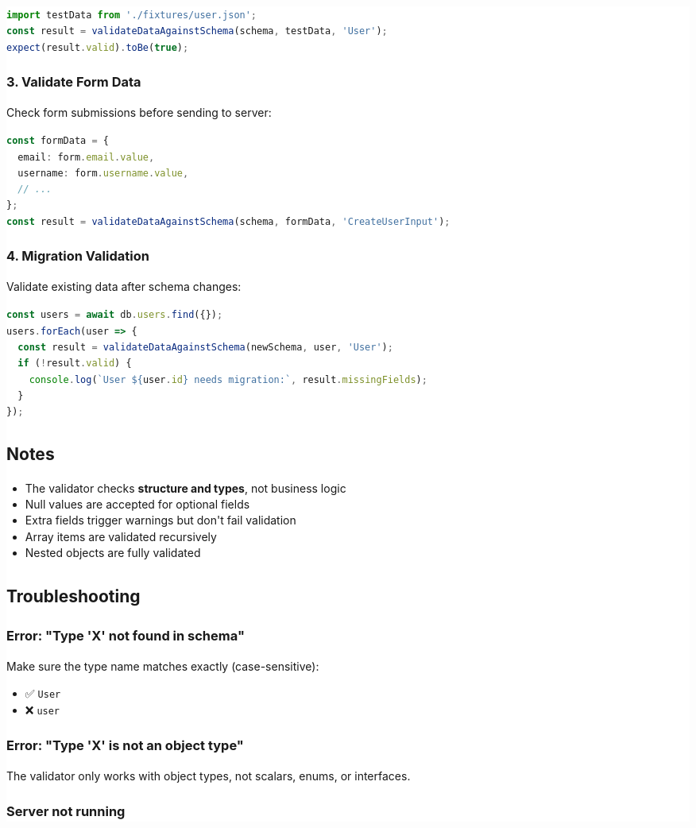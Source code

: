 ```typescript
import testData from './fixtures/user.json';
const result = validateDataAgainstSchema(schema, testData, 'User');
expect(result.valid).toBe(true);
```

### 3. Validate Form Data

Check form submissions before sending to server:

```typescript
const formData = {
  email: form.email.value,
  username: form.username.value,
  // ...
};
const result = validateDataAgainstSchema(schema, formData, 'CreateUserInput');
```

### 4. Migration Validation

Validate existing data after schema changes:

```typescript
const users = await db.users.find({});
users.forEach(user => {
  const result = validateDataAgainstSchema(newSchema, user, 'User');
  if (!result.valid) {
    console.log(`User ${user.id} needs migration:`, result.missingFields);
  }
});
```

## Notes

- The validator checks **structure and types**, not business logic
- Null values are accepted for optional fields
- Extra fields trigger warnings but don't fail validation
- Array items are validated recursively
- Nested objects are fully validated

## Troubleshooting

### Error: "Type 'X' not found in schema"

Make sure the type name matches exactly (case-sensitive):
- ✅ `User`
- ❌ `user`

### Error: "Type 'X' is not an object type"

The validator only works with object types, not scalars, enums, or interfaces.

### Server not running

